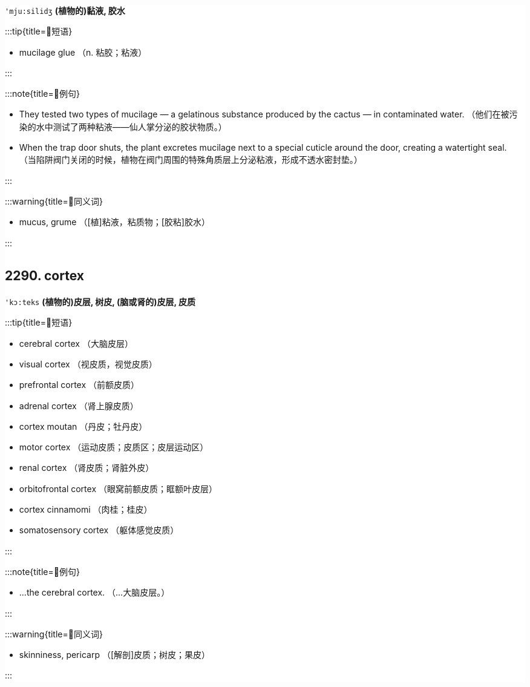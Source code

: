 `'mju:silidʒ`  **(植物的)黏液, 胶水**

:::tip{title=🤩短语}

- mucilage glue （n. 粘胶；粘液）

:::

:::note{title=🎤例句}

- They tested two types of mucilage — a gelatinous substance produced by the cactus — in contaminated water. （他们在被污染的水中测试了两种粘液——仙人掌分泌的胶状物质。）

- When the trap door shuts, the plant excretes mucilage next to a special cuticle around the door, creating a watertight seal. （当陷阱阀门关闭的时候，植物在阀门周围的特殊角质层上分泌粘液，形成不透水密封垫。）

:::

:::warning{title=🤔同义词}

- mucus, grume （[植]粘液，粘质物；[胶粘]胶水）

:::


## 2290. cortex

`'kɔ:teks`  **(植物的)皮层, 树皮, (脑或肾的)皮层, 皮质**

:::tip{title=🤩短语}

- cerebral cortex （大脑皮层）

- visual cortex （视皮质，视觉皮质）

- prefrontal cortex （前额皮质）

- adrenal cortex （肾上腺皮质）

- cortex moutan （丹皮；牡丹皮）

- motor cortex （运动皮质；皮质区；皮层运动区）

- renal cortex （肾皮质；肾脏外皮）

- orbitofrontal cortex （眼窝前额皮质；眶额叶皮层）

- cortex cinnamomi （肉桂；桂皮）

- somatosensory cortex （躯体感觉皮质）

:::

:::note{title=🎤例句}

- ...the cerebral cortex. （...大脑皮层。）

:::

:::warning{title=🤔同义词}

- skinniness, pericarp （[解剖]皮质；树皮；果皮）

:::
